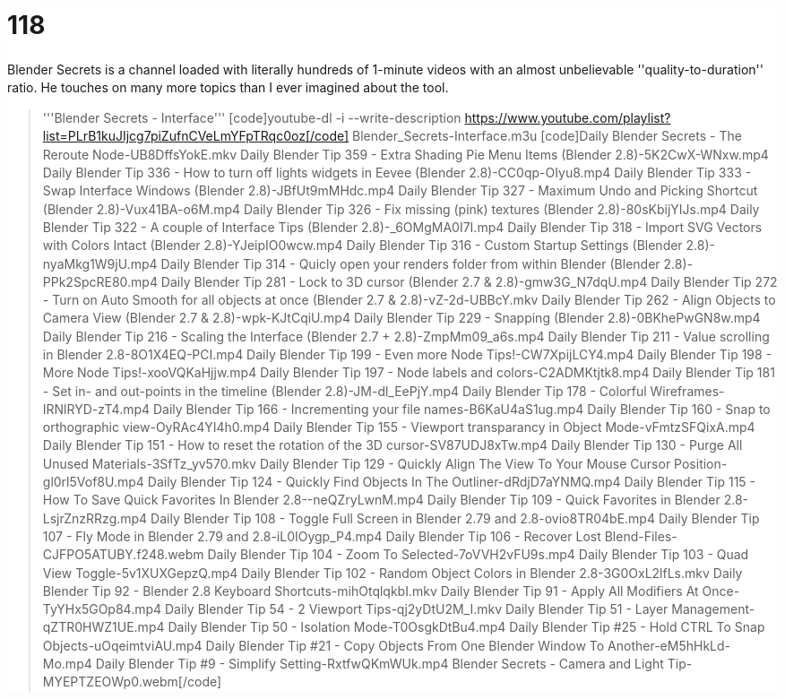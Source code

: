 # 118
Blender Secrets is a channel loaded with literally hundreds of 1-minute videos with an almost unbelievable ''quality-to-duration'' ratio. He touches on many more topics than I ever imagined about the tool.

>'''Blender Secrets - Interface'''
[code]youtube-dl -i --write-description https://www.youtube.com/playlist?list=PLrB1kuJIjcg7piZufnCVeLmYFpTRqc0oz[/code]
>Blender_Secrets-Interface.m3u
[code]Daily Blender Secrets - The Reroute Node-UB8DffsYokE.mkv
Daily Blender Tip 359 - Extra Shading Pie Menu Items (Blender 2.8)-5K2CwX-WNxw.mp4
Daily Blender Tip 336 - How to turn off lights widgets in Eevee (Blender 2.8)-CC0qp-OIyu8.mp4
Daily Blender Tip 333 - Swap Interface Windows (Blender 2.8)-JBfUt9mMHdc.mp4
Daily Blender Tip 327 - Maximum Undo and Picking Shortcut (Blender 2.8)-Vux41BA-o6M.mp4
Daily Blender Tip 326 - Fix missing (pink) textures (Blender 2.8)-80sKbijYIJs.mp4
Daily Blender Tip 322 - A couple of Interface Tips (Blender 2.8)-_6OMgMA0I7I.mp4
Daily Blender Tip 318 - Import SVG Vectors with Colors Intact (Blender 2.8)-YJeipIO0wcw.mp4
Daily Blender Tip 316 - Custom Startup Settings (Blender 2.8)-nyaMkg1W9jU.mp4
Daily Blender Tip 314 - Quicly open your renders folder from within Blender (Blender 2.8)-PPk2SpcRE80.mp4
Daily Blender Tip 281 - Lock to 3D cursor (Blender 2.7 & 2.8)-gmw3G_N7dqU.mp4
Daily Blender Tip 272 - Turn on Auto Smooth for all objects at once (Blender 2.7 & 2.8)-vZ-2d-UBBcY.mkv
Daily Blender Tip 262 - Align Objects to Camera View (Blender 2.7 & 2.8)-wpk-KJtCqiU.mp4
Daily Blender Tip 229 - Snapping (Blender 2.8)-0BKhePwGN8w.mp4
Daily Blender Tip 216 - Scaling the Interface (Blender 2.7 + 2.8)-ZmpMm09_a6s.mp4
Daily Blender Tip 211 - Value scrolling in Blender 2.8-8O1X4EQ-PCI.mp4
Daily Blender Tip 199 - Even more Node Tips!-CW7XpijLCY4.mp4
Daily Blender Tip 198 - More Node Tips!-xooVQKaHjjw.mp4
Daily Blender Tip 197 - Node labels and colors-C2ADMKtjtk8.mp4
Daily Blender Tip 181 - Set in- and out-points in the timeline (Blender 2.8)-JM-dl_EePjY.mp4
Daily Blender Tip 178 - Colorful Wireframes-IRNlRYD-zT4.mp4
Daily Blender Tip 166 - Incrementing your file names-B6KaU4aS1ug.mp4
Daily Blender Tip 160 - Snap to orthographic view-OyRAc4YI4h0.mp4
Daily Blender Tip 155 - Viewport transparancy in Object Mode-vFmtzSFQixA.mp4
Daily Blender Tip 151 - How to reset the rotation of the 3D cursor-SV87UDJ8xTw.mp4
Daily Blender Tip 130 - Purge All Unused Materials-3SfTz_yv570.mkv
Daily Blender Tip 129 - Quickly Align The View To Your Mouse Cursor Position-gl0rl5Vof8U.mp4
Daily Blender Tip 124 - Quickly Find Objects In The Outliner-dRdjD7aYNMQ.mp4
Daily Blender Tip 115 - How To Save Quick Favorites In Blender 2.8--neQZryLwnM.mp4
Daily Blender Tip 109 - Quick Favorites in Blender 2.8-LsjrZnzRRzg.mp4
Daily Blender Tip 108 - Toggle Full Screen in Blender 2.79 and 2.8-ovio8TR04bE.mp4
Daily Blender Tip 107 - Fly Mode in Blender 2.79 and 2.8-iL0IOygp_P4.mp4
Daily Blender Tip 106 - Recover Lost Blend-Files-CJFPO5ATUBY.f248.webm
Daily Blender Tip 104 - Zoom To Selected-7oVVH2vFU9s.mp4
Daily Blender Tip 103 - Quad View Toggle-5v1XUXGepzQ.mp4
Daily Blender Tip 102 - Random Object Colors in Blender 2.8-3G0OxL2lfLs.mkv
Daily Blender Tip 92 - Blender 2.8 Keyboard Shortcuts-mihOtqlqkbI.mkv
Daily Blender Tip 91 - Apply All Modifiers At Once-TyYHx5GOp84.mp4
Daily Blender Tip 54 - 2 Viewport Tips-qj2yDtU2M_I.mkv
Daily Blender Tip 51 - Layer Management-qZTR0HWZ1UE.mp4
Daily Blender Tip 50 - Isolation Mode-T0OsgkDtBu4.mp4
Daily Blender Tip #25 - Hold CTRL To Snap Objects-uOqeimtviAU.mp4
Daily Blender Tip #21 - Copy Objects From One Blender Window To Another-eM5hHkLd-Mo.mp4
Daily Blender Tip #9 - Simplify Setting-RxtfwQKmWUk.mp4
Blender Secrets - Camera and Light Tip-MYEPTZEOWp0.webm[/code]
